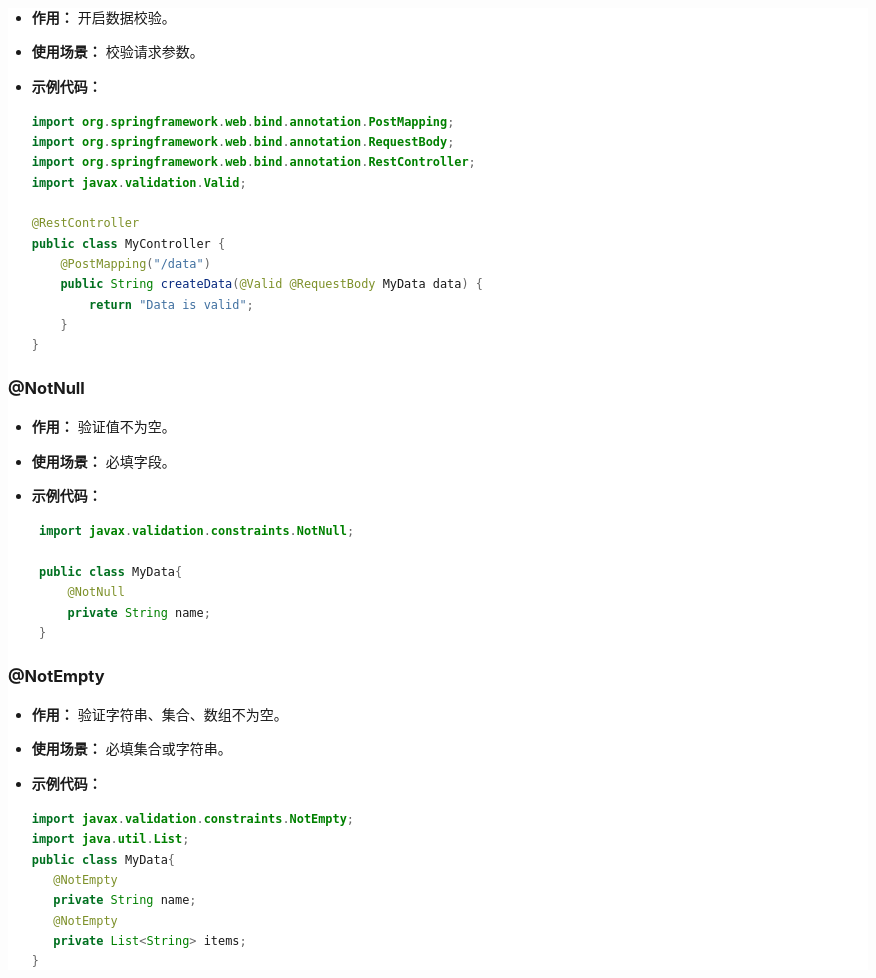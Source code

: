 * **作用：** 开启数据校验。

* **使用场景：** 校验请求参数。

* **示例代码：**

  ```java
  import org.springframework.web.bind.annotation.PostMapping;
  import org.springframework.web.bind.annotation.RequestBody;
  import org.springframework.web.bind.annotation.RestController;
  import javax.validation.Valid;
  
  @RestController
  public class MyController {
      @PostMapping("/data")
      public String createData(@Valid @RequestBody MyData data) {
          return "Data is valid";
      }
  }
  ```

### @NotNull

* **作用：** 验证值不为空。

* **使用场景：** 必填字段。

* **示例代码：**

  ```java
   import javax.validation.constraints.NotNull;
  
   public class MyData{
       @NotNull
       private String name;
   }
  ```

### @NotEmpty

* **作用：** 验证字符串、集合、数组不为空。

* **使用场景：** 必填集合或字符串。

* **示例代码：**

  ```java
  import javax.validation.constraints.NotEmpty;
  import java.util.List;
  public class MyData{
     @NotEmpty
     private String name;
     @NotEmpty
     private List<String> items;
  }
  ```
